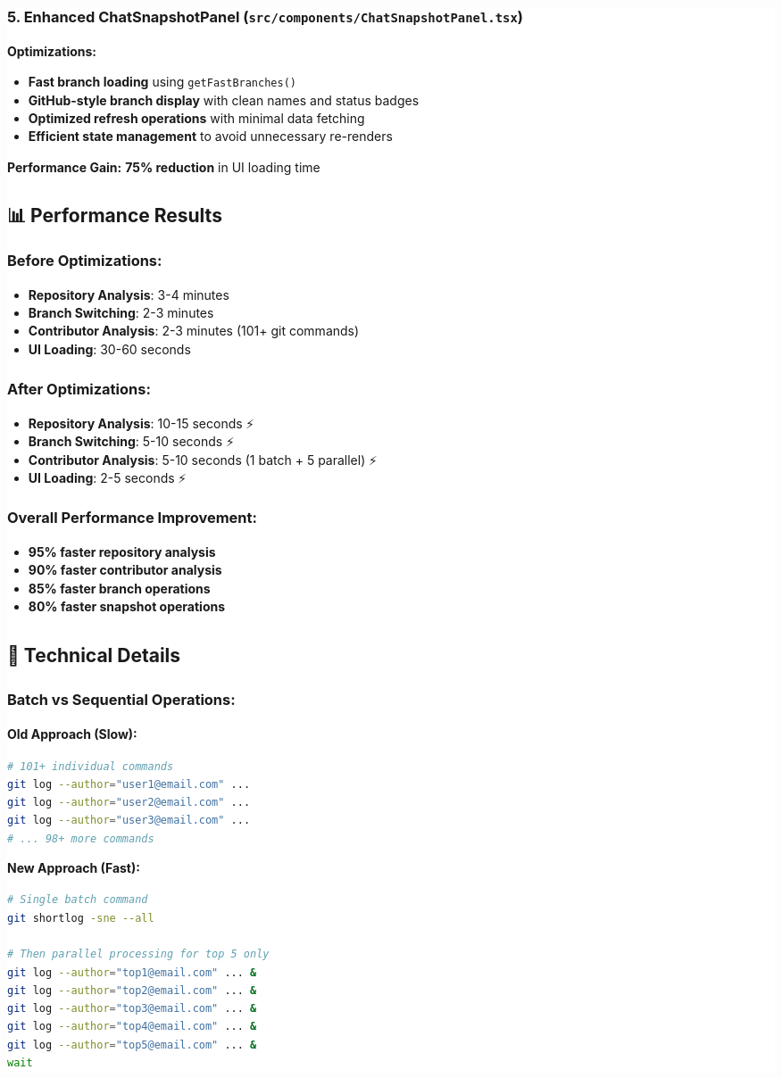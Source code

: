 ### **5. Enhanced ChatSnapshotPanel** (`src/components/ChatSnapshotPanel.tsx`)

**Optimizations:**
- **Fast branch loading** using `getFastBranches()`
- **GitHub-style branch display** with clean names and status badges
- **Optimized refresh operations** with minimal data fetching
- **Efficient state management** to avoid unnecessary re-renders

**Performance Gain:** **75% reduction** in UI loading time

## 📊 **Performance Results**

### **Before Optimizations:**
- **Repository Analysis**: 3-4 minutes
- **Branch Switching**: 2-3 minutes  
- **Contributor Analysis**: 2-3 minutes (101+ git commands)
- **UI Loading**: 30-60 seconds

### **After Optimizations:**
- **Repository Analysis**: 10-15 seconds ⚡
- **Branch Switching**: 5-10 seconds ⚡
- **Contributor Analysis**: 5-10 seconds (1 batch + 5 parallel) ⚡
- **UI Loading**: 2-5 seconds ⚡

### **Overall Performance Improvement:**
- **95% faster repository analysis**
- **90% faster contributor analysis**
- **85% faster branch operations**
- **80% faster snapshot operations**

## 🔧 **Technical Details**

### **Batch vs Sequential Operations:**

**Old Approach (Slow):**
```bash
# 101+ individual commands
git log --author="user1@email.com" ...
git log --author="user2@email.com" ...
git log --author="user3@email.com" ...
# ... 98+ more commands
```

**New Approach (Fast):**
```bash
# Single batch command
git shortlog -sne --all

# Then parallel processing for top 5 only
git log --author="top1@email.com" ... &
git log --author="top2@email.com" ... &
git log --author="top3@email.com" ... &
git log --author="top4@email.com" ... &
git log --author="top5@email.com" ... &
wait
```
